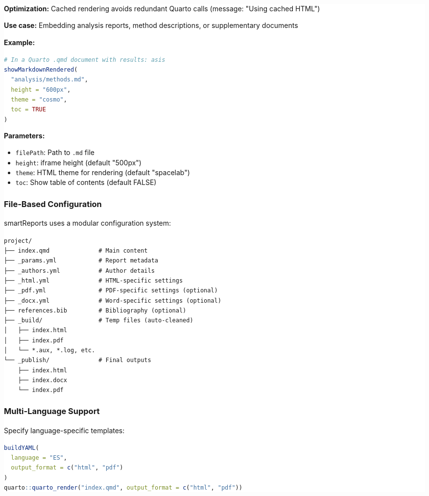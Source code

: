**Optimization:** Cached rendering avoids redundant Quarto calls (message: "Using cached HTML")

**Use case:** Embedding analysis reports, method descriptions, or supplementary documents

**Example:**
```r
# In a Quarto .qmd document with results: asis
showMarkdownRendered(
  "analysis/methods.md",
  height = "600px",
  theme = "cosmo",
  toc = TRUE
)
```

**Parameters:**
- `filePath`: Path to `.md` file
- `height`: iframe height (default "500px")
- `theme`: HTML theme for rendering (default "spacelab")
- `toc`: Show table of contents (default FALSE)

### File-Based Configuration

smartReports uses a modular configuration system:

```
project/
├── index.qmd              # Main content
├── _params.yml            # Report metadata
├── _authors.yml           # Author details
├── _html.yml              # HTML-specific settings
├── _pdf.yml               # PDF-specific settings (optional)
├── _docx.yml              # Word-specific settings (optional)
├── references.bib         # Bibliography (optional)
├── _build/                # Temp files (auto-cleaned)
│   ├── index.html
│   ├── index.pdf
│   └── *.aux, *.log, etc.
└── _publish/              # Final outputs
    ├── index.html
    ├── index.docx
    └── index.pdf
```

### Multi-Language Support

Specify language-specific templates:

```r
buildYAML(
  language = "ES",
  output_format = c("html", "pdf")
)
quarto::quarto_render("index.qmd", output_format = c("html", "pdf"))
```
